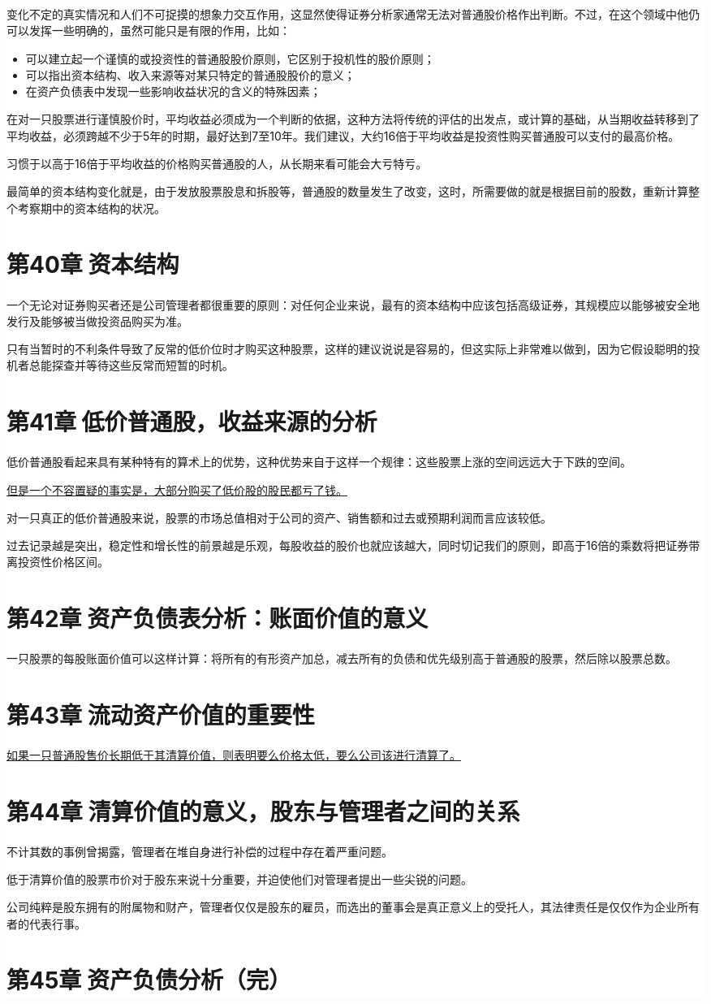 变化不定的真实情况和人们不可捉摸的想象力交互作用，这显然使得证券分析家通常无法对普通股价格作出判断。不过，在这个领域中他仍可以发挥一些明确的，虽然可能只是有限的作用，比如：
* 可以建立起一个谨慎的或投资性的普通股股价原则，它区别于投机性的股价原则；
* 可以指出资本结构、收入来源等对某只特定的普通股股价的意义；
* 在资产负债表中发现一些影响收益状况的含义的特殊因素；

在对一只股票进行谨慎股价时，平均收益必须成为一个判断的依据，这种方法将传统的评估的出发点，或计算的基础，从当期收益转移到了平均收益，必须跨越不少于5年的时期，最好达到7至10年。我们建议，大约16倍于平均收益是投资性购买普通股可以支付的最高价格。

习惯于以高于16倍于平均收益的价格购买普通股的人，从长期来看可能会大亏特亏。

最简单的资本结构变化就是，由于发放股票股息和拆股等，普通股的数量发生了改变，这时，所需要做的就是根据目前的股数，重新计算整个考察期中的资本结构的状况。




# 第40章 资本结构
一个无论对证券购买者还是公司管理者都很重要的原则：对任何企业来说，最有的资本结构中应该包括高级证券，其规模应以能够被安全地发行及能够被当做投资品购买为准。

只有当暂时的不利条件导致了反常的低价位时才购买这种股票，这样的建议说说是容易的，但这实际上非常难以做到，因为它假设聪明的投机者总能探查并等待这些反常而短暂的时机。




# 第41章 低价普通股，收益来源的分析
低价普通股看起来具有某种特有的算术上的优势，这种优势来自于这样一个规律：这些股票上涨的空间远远大于下跌的空间。

<u>但是一个不容置疑的事实是，大部分购买了低价股的股民都亏了钱。</u>

对一只真正的低价普通股来说，股票的市场总值相对于公司的资产、销售额和过去或预期利润而言应该较低。

过去记录越是突出，稳定性和增长性的前景越是乐观，每股收益的股价也就应该越大，同时切记我们的原则，即高于16倍的乘数将把证券带离投资性价格区间。




# 第42章 资产负债表分析：账面价值的意义
一只股票的每股账面价值可以这样计算：将所有的有形资产加总，减去所有的负债和优先级别高于普通股的股票，然后除以股票总数。




# 第43章 流动资产价值的重要性
<u>如果一只普通股售价长期低于其清算价值，则表明要么价格太低，要么公司该进行清算了。</u>



# 第44章 清算价值的意义，股东与管理者之间的关系

不计其数的事例曾揭露，管理者在堆自身进行补偿的过程中存在着严重问题。

低于清算价值的股票市价对于股东来说十分重要，并迫使他们对管理者提出一些尖锐的问题。

公司纯粹是股东拥有的附属物和财产，管理者仅仅是股东的雇员，而选出的董事会是真正意义上的受托人，其法律责任是仅仅作为企业所有者的代表行事。



# 第45章 资产负债分析（完）
